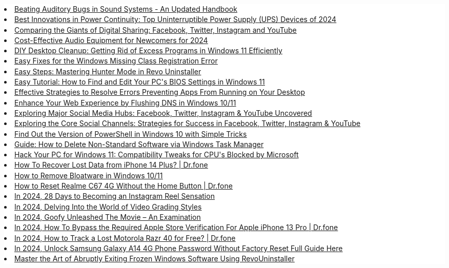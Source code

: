 <li><a href="https://sound-issues.techidaily.com/beating-auditory-bugs-in-sound-systems-an-updated-handbook/"><u>Beating Auditory Bugs in Sound Systems - An Updated Handbook</u></a></li>
<li><a href="https://techno-recovery.techidaily.com/best-innovations-in-power-continuity-top-uninterruptible-power-supply-ups-devices-of-2024/"><u>Best Innovations in Power Continuity: Top Uninterruptible Power Supply (UPS) Devices of 2024</u></a></li>
<li><a href="https://win-forum.techidaily.com/comparing-the-giants-of-digital-sharing-facebook-twitter-instagram-and-youtube/"><u>Comparing the Giants of Digital Sharing: Facebook, Twitter, Instagram and YouTube</u></a></li>
<li><a href="https://youtube-webster.techidaily.com/effective-audio-equipment-for-newcomers-for-2024/"><u>Cost-Effective Audio Equipment for Newcomers for 2024</u></a></li>
<li><a href="https://win-forum.techidaily.com/diy-desktop-cleanup-getting-rid-of-excess-programs-in-windows-11-efficiently/"><u>DIY Desktop Cleanup: Getting Rid of Excess Programs in Windows 11 Efficiently</u></a></li>
<li><a href="https://win-forum.techidaily.com/easy-fixes-for-the-windows-missing-class-registration-error/"><u>Easy Fixes for the Windows Missing Class Registration Error</u></a></li>
<li><a href="https://win-forum.techidaily.com/easy-steps-mastering-hunter-mode-in-revo-uninstaller/"><u>Easy Steps: Mastering Hunter Mode in Revo Uninstaller</u></a></li>
<li><a href="https://win-forum.techidaily.com/easy-tutorial-how-to-find-and-edit-your-pcs-bios-settings-in-windows-11/"><u>Easy Tutorial: How to Find and Edit Your PC's BIOS Settings in Windows 11</u></a></li>
<li><a href="https://win-forum.techidaily.com/effective-strategies-to-resolve-errors-preventing-apps-from-running-on-your-desktop/"><u>Effective Strategies to Resolve Errors Preventing Apps From Running on Your Desktop</u></a></li>
<li><a href="https://win-forum.techidaily.com/enhance-your-web-experience-by-flushing-dns-in-windows-1011/"><u>Enhance Your Web Experience by Flushing DNS in Windows 10/11</u></a></li>
<li><a href="https://win-forum.techidaily.com/exploring-major-social-media-hubs-facebook-twitter-instagram-and-youtube-uncovered/"><u>Exploring Major Social Media Hubs: Facebook, Twitter, Instagram & YouTube Uncovered</u></a></li>
<li><a href="https://win-forum.techidaily.com/exploring-the-core-social-channels-strategies-for-success-in-facebook-twitter-instagram-and-youtube/"><u>Exploring the Core Social Channels: Strategies for Success in Facebook, Twitter, Instagram & YouTube</u></a></li>
<li><a href="https://win-forum.techidaily.com/find-out-the-version-of-powershell-in-windows-10-with-simple-tricks/"><u>Find Out the Version of PowerShell in Windows 10 with Simple Tricks</u></a></li>
<li><a href="https://win-forum.techidaily.com/guide-how-to-delete-non-standard-software-via-windows-task-manager/"><u>Guide: How to Delete Non-Standard Software via Windows Task Manager</u></a></li>
<li><a href="https://win-forum.techidaily.com/hack-your-pc-for-windows-11-compatibility-tweaks-for-cpus-blocked-by-microsoft/"><u>Hack Your PC for Windows 11: Compatibility Tweaks for CPU's Blocked by Microsoft</u></a></li>
<li><a href="https://blog-min.techidaily.com/how-to-recover-lost-data-from-iphone-14-plus-drfone-by-drfone-ios-data-recovery-ios-data-recovery/"><u>How To Recover Lost Data from iPhone 14 Plus? | Dr.fone</u></a></li>
<li><a href="https://win-forum.techidaily.com/how-to-remove-bloatware-in-windows-1011/"><u>How to Remove Bloatware in Windows 10/11</u></a></li>
<li><a href="https://techidaily.com/how-to-reset-realme-c67-4g-without-the-home-button-drfone-by-drfone-reset-android-reset-android/"><u>How to Reset Realme C67 4G Without the Home Button | Dr.fone</u></a></li>
<li><a href="https://instagram-video-files.techidaily.com/in-2024-28-days-to-becoming-an-instagram-reel-sensation/"><u>In 2024, 28 Days to Becoming an Instagram Reel Sensation</u></a></li>
<li><a href="https://fox-cloud.techidaily.com/in-2024-delving-into-the-world-of-video-grading-styles/"><u>In 2024, Delving Into the World of Video Grading Styles</u></a></li>
<li><a href="https://some-knowledge.techidaily.com/in-2024-goofy-unleashed-the-movie-an-examination/"><u>In 2024, Goofy Unleashed  The Movie – An Examination</u></a></li>
<li><a href="https://iphone-unlock.techidaily.com/in-2024-how-to-bypass-the-required-apple-store-verification-for-apple-iphone-13-pro-drfone-by-drfone-ios/"><u>In 2024, How To Bypass the Required Apple Store Verification For Apple iPhone 13 Pro | Dr.fone</u></a></li>
<li><a href="https://android-location-track.techidaily.com/in-2024-how-to-track-a-lost-motorola-razr-40-for-free-drfone-by-drfone-virtual-android/"><u>In 2024, How to Track a Lost Motorola Razr 40 for Free? | Dr.fone</u></a></li>
<li><a href="https://android-unlock.techidaily.com/in-2024-unlock-samsung-galaxy-a14-4g-phone-password-without-factory-reset-full-guide-here-by-drfone-android/"><u>In 2024, Unlock Samsung Galaxy A14 4G Phone Password Without Factory Reset Full Guide Here</u></a></li>
<li><a href="https://win-forum.techidaily.com/master-the-art-of-abruptly-exiting-frozen-windows-software-using-revouninstaller/"><u>Master the Art of Abruptly Exiting Frozen Windows Software Using RevoUninstaller</u></a></li>